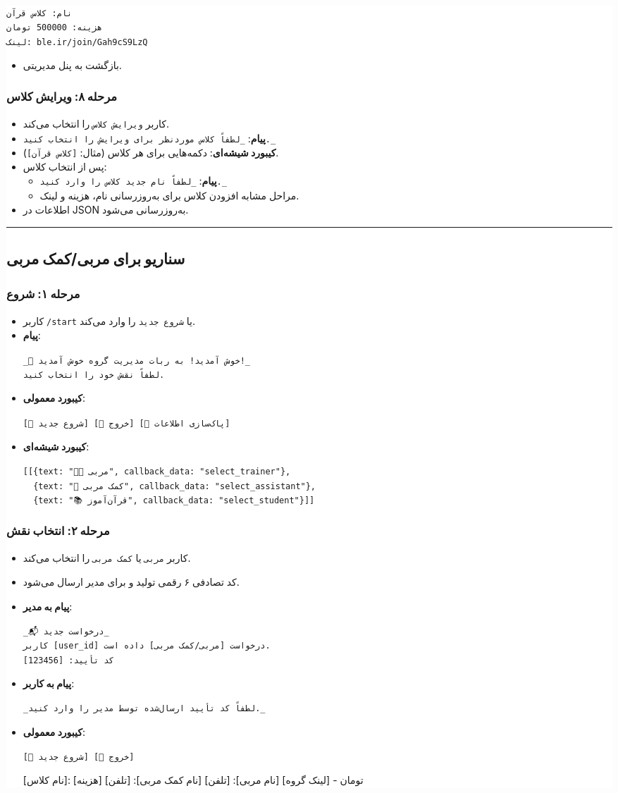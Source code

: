   ```
  نام: کلاس قرآن
  هزینه: 500000 تومان
  لینک: ble.ir/join/Gah9cS9LzQ
  ```
- بازگشت به پنل مدیریتی.

### مرحله ۸: ویرایش کلاس
- کاربر `ویرایش کلاس` را انتخاب می‌کند.
- **پیام**: `_لطفاً کلاس موردنظر برای ویرایش را انتخاب کنید._`
- **کیبورد شیشه‌ای**: دکمه‌هایی برای هر کلاس (مثال: `[کلاس قرآن]`).
- پس از انتخاب کلاس:
  - **پیام**: `_لطفاً نام جدید کلاس را وارد کنید._`
  - مراحل مشابه افزودن کلاس برای به‌روزرسانی نام، هزینه و لینک.
- اطلاعات در JSON به‌روزرسانی می‌شود.

---

## سناریو برای مربی/کمک مربی

### مرحله ۱: شروع
- کاربر `/start` یا `شروع جدید` را وارد می‌کند.
- **پیام**:
  ```
  _🌟 خوش آمدید! به ربات مدیریت گروه خوش آمدید!_
  لطفاً نقش خود را انتخاب کنید.
  ```
- **کیبورد معمولی**:
  ```
  [🔁 شروع جدید] [🚫 خروج] [🧹 پاک‌سازی اطلاعات]
  ```
- **کیبورد شیشه‌ای**:
  ```
  [[{text: "👨‍🏫 مربی", callback_data: "select_trainer"},
    {text: "🤝 کمک مربی", callback_data: "select_assistant"},
    {text: "📚 قرآن‌آموز", callback_data: "select_student"}]]
  ```

### مرحله ۲: انتخاب نقش
- کاربر `مربی` یا `کمک مربی` را انتخاب می‌کند.
- کد تصادفی ۶ رقمی تولید و برای مدیر ارسال می‌شود.
- **پیام به مدیر**:
  ```
  _📬 درخواست جدید_
  کاربر [user_id] درخواست [مربی/کمک مربی] داده است.
  کد تأیید: [123456]
  ```
- **پیام به کاربر**:
  ```
  _لطفاً کد تأیید ارسال‌شده توسط مدیر را وارد کنید._
  ```
- **کیبورد معمولی**:
  ```
  [🔁 شروع جدید] [🚫 خروج]
  ```


  [نام کلاس]: [هزینه] تومان - [لینک گروه]
  [نام مربی]: [تلفن]
  [نام کمک مربی]: [تلفن]
